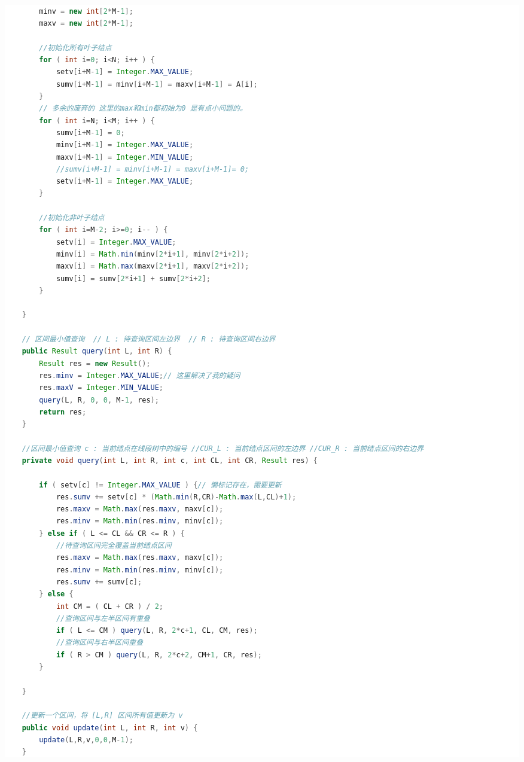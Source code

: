 ```java
        minv = new int[2*M-1];
        maxv = new int[2*M-1];

        //初始化所有叶子结点
        for ( int i=0; i<N; i++ ) {
            setv[i+M-1] = Integer.MAX_VALUE;
            sumv[i+M-1] = minv[i+M-1] = maxv[i+M-1] = A[i];
        }
        // 多余的废弃的 这里的max和min都初始为0 是有点小问题的。
        for ( int i=N; i<M; i++ ) {
            sumv[i+M-1] = 0;
            minv[i+M-1] = Integer.MAX_VALUE;
            maxv[i+M-1] = Integer.MIN_VALUE;
            //sumv[i+M-1] = minv[i+M-1] = maxv[i+M-1]= 0;
            setv[i+M-1] = Integer.MAX_VALUE;
        }

        //初始化非叶子结点
        for ( int i=M-2; i>=0; i-- ) {
            setv[i] = Integer.MAX_VALUE;
            minv[i] = Math.min(minv[2*i+1], minv[2*i+2]);
            maxv[i] = Math.max(maxv[2*i+1], maxv[2*i+2]);
            sumv[i] = sumv[2*i+1] + sumv[2*i+2];
        }

    }

    // 区间最小值查询  // L : 待查询区间左边界  // R : 待查询区间右边界
    public Result query(int L, int R) {
        Result res = new Result();
        res.minv = Integer.MAX_VALUE;// 这里解决了我的疑问
        res.maxV = Integer.MIN_VALUE; 
        query(L, R, 0, 0, M-1, res);
        return res;
    }

    //区间最小值查询 c : 当前结点在线段树中的编号 //CUR_L : 当前结点区间的左边界 //CUR_R : 当前结点区间的右边界
    private void query(int L, int R, int c, int CL, int CR, Result res) {

        if ( setv[c] != Integer.MAX_VALUE ) {// 懒标记存在，需要更新
            res.sumv += setv[c] * (Math.min(R,CR)-Math.max(L,CL)+1);
            res.maxv = Math.max(res.maxv, maxv[c]);
            res.minv = Math.min(res.minv, minv[c]);
        } else if ( L <= CL && CR <= R ) {
            //待查询区间完全覆盖当前结点区间
            res.maxv = Math.max(res.maxv, maxv[c]);
            res.minv = Math.min(res.minv, minv[c]);
            res.sumv += sumv[c];
        } else {
            int CM = ( CL + CR ) / 2;
            //查询区间与左半区间有重叠
            if ( L <= CM ) query(L, R, 2*c+1, CL, CM, res);
            //查询区间与右半区间重叠
            if ( R > CM ) query(L, R, 2*c+2, CM+1, CR, res);
        }

    }

    //更新一个区间，将 [L,R] 区间所有值更新为 v
    public void update(int L, int R, int v) {
        update(L,R,v,0,0,M-1);
    }

```